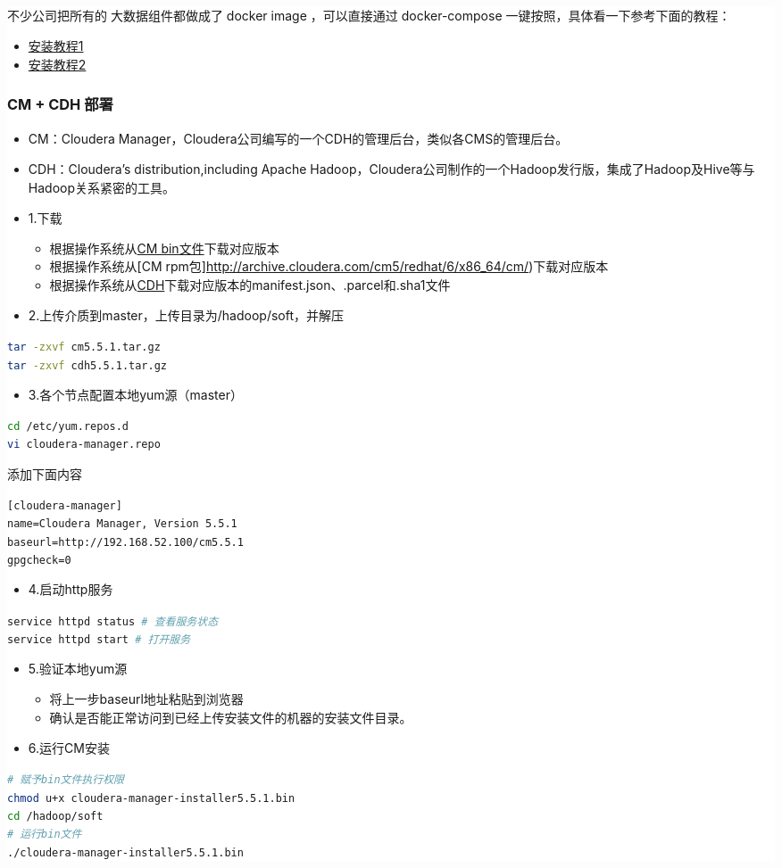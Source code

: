 不少公司把所有的 大数据组件都做成了 docker image ，可以直接通过 docker-compose 一键按照，具体看一下参考下面的教程：
- [安装教程1](https://clubhouse.io/developer-how-to/how-to-set-up-a-hadoop-cluster-in-docker/)
- [安装教程2](https://hub.docker.com/r/bde2020/hadoop-namenode)





### CM + CDH 部署

- CM：Cloudera Manager，Cloudera公司编写的一个CDH的管理后台，类似各CMS的管理后台。
- CDH：Cloudera’s distribution,including Apache Hadoop，Cloudera公司制作的一个Hadoop发行版，集成了Hadoop及Hive等与Hadoop关系紧密的工具。

- 1.下载

	- 根据操作系统从[CM bin文件](http://archive.cloudera.com/cm5/redhat/6/x86_64/cm/)下载对应版本
	- 根据操作系统从[CM rpm包]http://archive.cloudera.com/cm5/redhat/6/x86_64/cm/)下载对应版本
	- 根据操作系统从[CDH](http://archive.cloudera.com/cdh5/parcels/)下载对应版本的manifest.json、.parcel和.sha1文件

- 2.上传介质到master，上传目录为/hadoop/soft，并解压


```bash
tar -zxvf cm5.5.1.tar.gz 
tar -zxvf cdh5.5.1.tar.gz
```

- 3.各个节点配置本地yum源（master）

```bash
cd /etc/yum.repos.d
vi cloudera-manager.repo
```
添加下面内容

```
[cloudera-manager]
name=Cloudera Manager, Version 5.5.1
baseurl=http://192.168.52.100/cm5.5.1
gpgcheck=0
```

- 4.启动http服务

```bash
service httpd status # 查看服务状态
service httpd start # 打开服务
```


- 5.验证本地yum源

	- 将上一步baseurl地址粘贴到浏览器
	- 确认是否能正常访问到已经上传安装文件的机器的安装文件目录。

- 6.运行CM安装

```bash
# 赋予bin文件执行权限
chmod u+x cloudera-manager-installer5.5.1.bin
cd /hadoop/soft
# 运行bin文件
./cloudera-manager-installer5.5.1.bin
```

